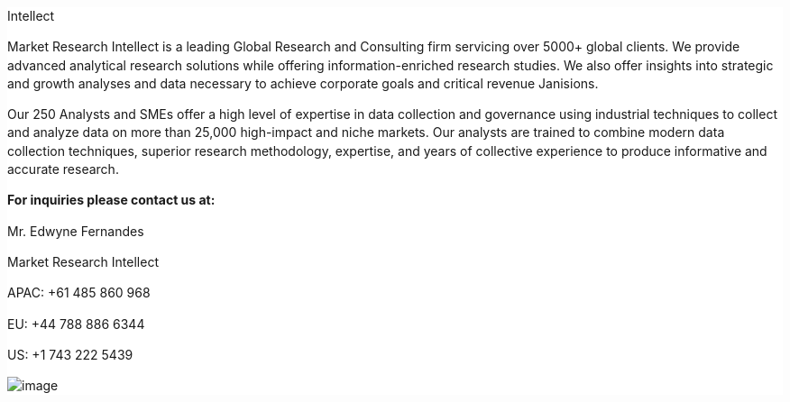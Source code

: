 Intellect</span></strong></p><p><span class="">Market Research Intellect is a leading Global Research and Consulting firm servicing over 5000+ global clients. We provide advanced analytical research solutions while offering information-enriched research studies.&nbsp;</span>We also offer insights into strategic and growth analyses and data necessary to achieve corporate goals and critical revenue Janisions.</p><p><span class="">Our 250 Analysts and SMEs offer a high level of expertise in data collection and governance using industrial techniques to collect and analyze data on more than 25,000 high-impact and niche markets. Our analysts are trained to combine modern data collection techniques, superior research methodology, expertise, and years of collective experience to produce informative and accurate research.</span></p><p><strong>For inquiries please contact us at:</strong></p><p>Mr. Edwyne Fernandes</p><p>Market Research Intellect</p><p>APAC: +61 485 860 968</p><p>EU: +44 788 886 6344</p><p>US: +1 743 222 5439</p>
![image](https://github.com/user-attachments/assets/8bab847e-1470-4519-852d-99859eb46f51)
